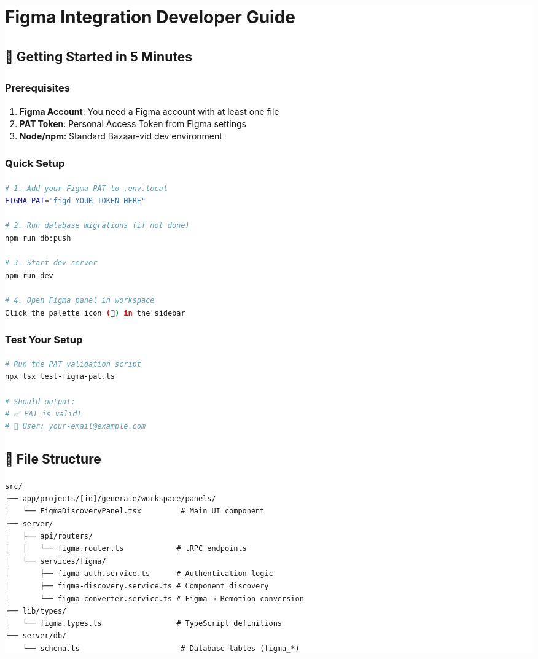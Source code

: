 # Figma Integration Developer Guide

## 🚀 Getting Started in 5 Minutes

### Prerequisites
1. **Figma Account**: You need a Figma account with at least one file
2. **PAT Token**: Personal Access Token from Figma settings
3. **Node/npm**: Standard Bazaar-vid dev environment

### Quick Setup
```bash
# 1. Add your Figma PAT to .env.local
FIGMA_PAT="figd_YOUR_TOKEN_HERE"

# 2. Run database migrations (if not done)
npm run db:push

# 3. Start dev server
npm run dev

# 4. Open Figma panel in workspace
Click the palette icon (🎨) in the sidebar
```

### Test Your Setup
```bash
# Run the PAT validation script
npx tsx test-figma-pat.ts

# Should output:
# ✅ PAT is valid!
# 👤 User: your-email@example.com
```

## 📁 File Structure

```
src/
├── app/projects/[id]/generate/workspace/panels/
│   └── FigmaDiscoveryPanel.tsx         # Main UI component
├── server/
│   ├── api/routers/
│   │   └── figma.router.ts            # tRPC endpoints
│   └── services/figma/
│       ├── figma-auth.service.ts      # Authentication logic
│       ├── figma-discovery.service.ts # Component discovery
│       └── figma-converter.service.ts # Figma → Remotion conversion
├── lib/types/
│   └── figma.types.ts                 # TypeScript definitions
└── server/db/
    └── schema.ts                       # Database tables (figma_*)
```

